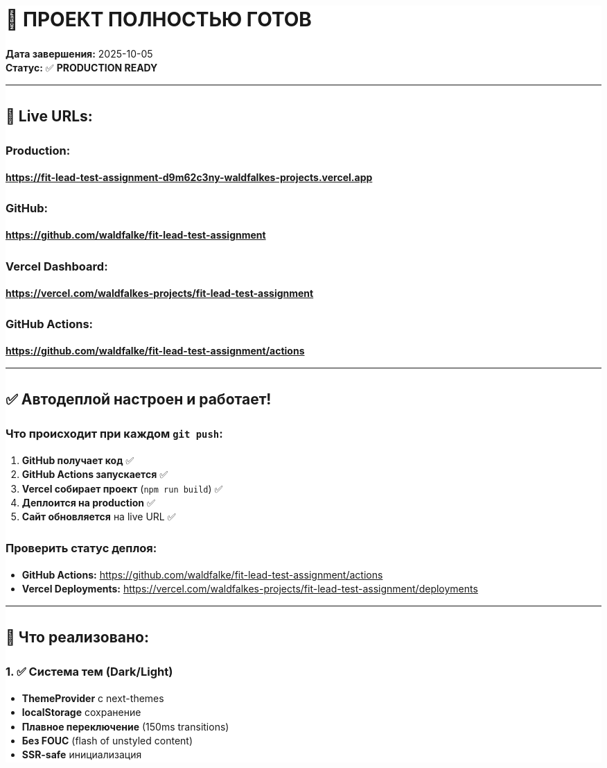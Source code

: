 # 🎉 ПРОЕКТ ПОЛНОСТЬЮ ГОТОВ

**Дата завершения:** 2025-10-05  
**Статус:** ✅ **PRODUCTION READY**

---

## 🚀 Live URLs:

### Production:
**https://fit-lead-test-assignment-d9m62c3ny-waldfalkes-projects.vercel.app**

### GitHub:
**https://github.com/waldfalke/fit-lead-test-assignment**

### Vercel Dashboard:
**https://vercel.com/waldfalkes-projects/fit-lead-test-assignment**

### GitHub Actions:
**https://github.com/waldfalke/fit-lead-test-assignment/actions**

---

## ✅ Автодеплой настроен и работает!

### Что происходит при каждом `git push`:

1. **GitHub получает код** ✅
2. **GitHub Actions запускается** ✅
3. **Vercel собирает проект** (`npm run build`) ✅
4. **Деплоится на production** ✅
5. **Сайт обновляется** на live URL ✅

### Проверить статус деплоя:
- **GitHub Actions:** https://github.com/waldfalke/fit-lead-test-assignment/actions
- **Vercel Deployments:** https://vercel.com/waldfalkes-projects/fit-lead-test-assignment/deployments

---

## 🎯 Что реализовано:

### 1. ✅ Система тем (Dark/Light)
- **ThemeProvider** с next-themes
- **localStorage** сохранение
- **Плавное переключение** (150ms transitions)
- **Без FOUC** (flash of unstyled content)
- **SSR-safe** инициализация
